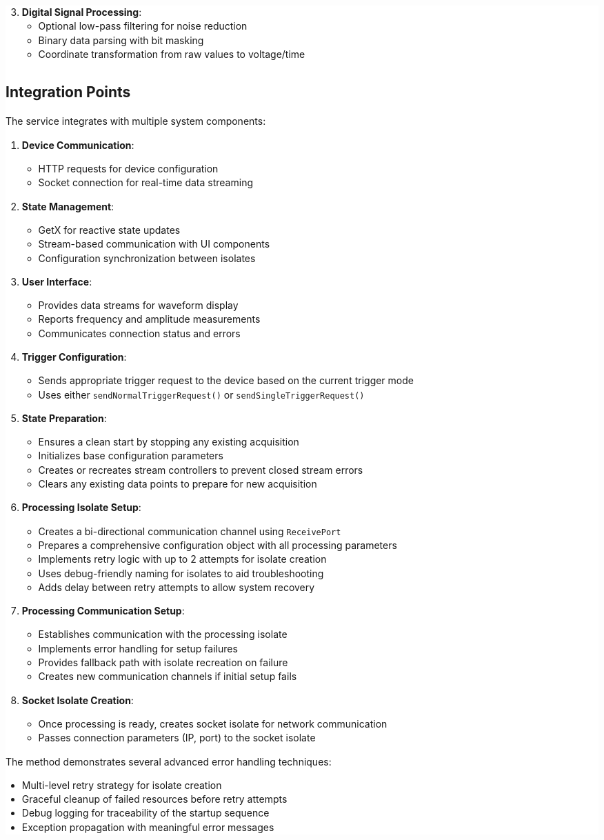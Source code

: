 3. **Digital Signal Processing**:
   - Optional low-pass filtering for noise reduction
   - Binary data parsing with bit masking
   - Coordinate transformation from raw values to voltage/time

## Integration Points

The service integrates with multiple system components:

1. **Device Communication**:
   - HTTP requests for device configuration
   - Socket connection for real-time data streaming

2. **State Management**:
   - GetX for reactive state updates
   - Stream-based communication with UI components
   - Configuration synchronization between isolates

3. **User Interface**:
   - Provides data streams for waveform display
   - Reports frequency and amplitude measurements
   - Communicates connection status and errors

1. **Trigger Configuration**:
   - Sends appropriate trigger request to the device based on the current trigger mode
   - Uses either `sendNormalTriggerRequest()` or `sendSingleTriggerRequest()`

2. **State Preparation**:
   - Ensures a clean start by stopping any existing acquisition
   - Initializes base configuration parameters
   - Creates or recreates stream controllers to prevent closed stream errors
   - Clears any existing data points to prepare for new acquisition

3. **Processing Isolate Setup**:
   - Creates a bi-directional communication channel using `ReceivePort`
   - Prepares a comprehensive configuration object with all processing parameters
   - Implements retry logic with up to 2 attempts for isolate creation
   - Uses debug-friendly naming for isolates to aid troubleshooting
   - Adds delay between retry attempts to allow system recovery

4. **Processing Communication Setup**:
   - Establishes communication with the processing isolate
   - Implements error handling for setup failures
   - Provides fallback path with isolate recreation on failure
   - Creates new communication channels if initial setup fails

5. **Socket Isolate Creation**:
   - Once processing is ready, creates socket isolate for network communication
   - Passes connection parameters (IP, port) to the socket isolate

The method demonstrates several advanced error handling techniques:

- Multi-level retry strategy for isolate creation
- Graceful cleanup of failed resources before retry attempts
- Debug logging for traceability of the startup sequence
- Exception propagation with meaningful error messages
